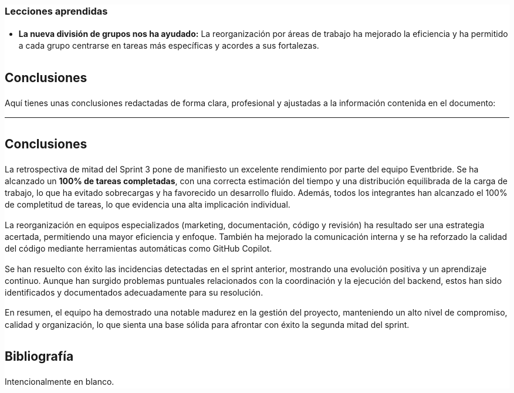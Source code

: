 <div id='id15'></div>

### Lecciones aprendidas  

- **La nueva división de grupos nos ha ayudado:** La reorganización por áreas de trabajo ha mejorado la eficiencia y ha permitido a cada grupo centrarse en tareas más específicas y acordes a sus fortalezas.

<div id='concl'></div>

## Conclusiones

Aquí tienes unas conclusiones redactadas de forma clara, profesional y ajustadas a la información contenida en el documento:

---

## Conclusiones

La retrospectiva de mitad del Sprint 3 pone de manifiesto un excelente rendimiento por parte del equipo Eventbride. Se ha alcanzado un **100% de tareas completadas**, con una correcta estimación del tiempo y una distribución equilibrada de la carga de trabajo, lo que ha evitado sobrecargas y ha favorecido un desarrollo fluido. Además, todos los integrantes han alcanzado el 100% de completitud de tareas, lo que evidencia una alta implicación individual.

La reorganización en equipos especializados (marketing, documentación, código y revisión) ha resultado ser una estrategia acertada, permitiendo una mayor eficiencia y enfoque. También ha mejorado la comunicación interna y se ha reforzado la calidad del código mediante herramientas automáticas como GitHub Copilot.

Se han resuelto con éxito las incidencias detectadas en el sprint anterior, mostrando una evolución positiva y un aprendizaje continuo. Aunque han surgido problemas puntuales relacionados con la coordinación y la ejecución del backend, estos han sido identificados y documentados adecuadamente para su resolución.

En resumen, el equipo ha demostrado una notable madurez en la gestión del proyecto, manteniendo un alto nivel de compromiso, calidad y organización, lo que sienta una base sólida para afrontar con éxito la segunda mitad del sprint.

<div id='bib'></div>

## Bibliografía

Intencionalmente en blanco.